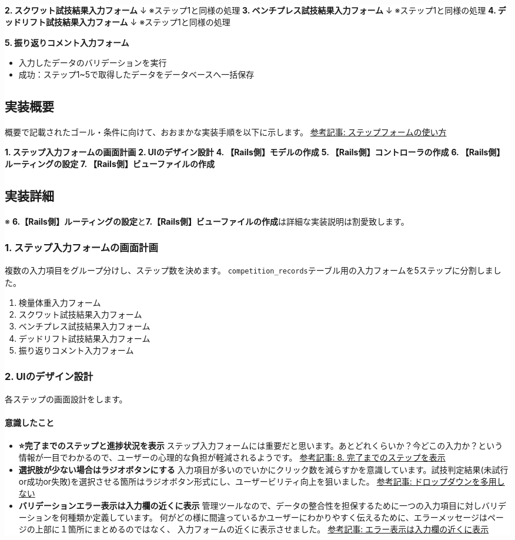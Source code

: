 **2. スクワット試技結果入力フォーム**
↓ ※ステップ1と同様の処理
**3. ベンチプレス試技結果入力フォーム**
↓ ※ステップ1と同様の処理
**4. デッドリフト試技結果入力フォーム**
↓ ※ステップ1と同様の処理

**5. 振り返りコメント入力フォーム**
- 入力したデータのバリデーションを実行
- 成功：ステップ1~5で取得したデータをデータベースへ一括保存


## 実装概要
概要で記載されたゴール・条件に向けて、おおまかな実装手順を以下に示します。
[参考記事: ステップフォームの使い方](https://edito.jp/corporate/231220/#i-3:~:text=%E8%B2%A2%E7%8C%AE%E3%81%97%E3%81%BE%E3%81%99%E3%80%82-,%E3%82%B9%E3%83%86%E3%83%83%E3%83%97%E3%83%95%E3%82%A9%E3%83%BC%E3%83%A0%E3%81%AE%E4%BD%BF%E3%81%84%E6%96%B9,-%E3%81%A7%E3%81%AF%E5%AE%9F%E9%9A%9B%E3%81%AB)

**1\. ステップ入力フォームの画面計画**
**2\. UIのデザイン設計**
**4\. 【Rails側】モデルの作成**
**5\. 【Rails側】コントローラの作成**
**6\. 【Rails側】ルーティングの設定**
**7\. 【Rails側】ビューファイルの作成**

## 実装詳細
※ **6.【Rails側】ルーティングの設定**と**7.【Rails側】ビューファイルの作成**は詳細な実装説明は割愛致します。
### 1\. ステップ入力フォームの画面計画
複数の入力項目をグループ分けし、ステップ数を決めます。
`competition_records`テーブル用の入力フォームを5ステップに分割しました。
1. 検量体重入力フォーム
2. スクワット試技結果入力フォーム
3. ベンチプレス試技結果入力フォーム
4. デッドリフト試技結果入力フォーム
5. 振り返りコメント入力フォーム

### 2\. UIのデザイン設計
各ステップの画面設計をします。
#### **意識したこと**
  - **⭐️完了までのステップと進捗状況を表示**
  ステップ入力フォームには重要だと思います。あとどれくらいか？今どこの入力か？という情報が一目でわかるので、ユーザーの心理的な負担が軽減されるようです。
  [参考記事: 8. 完了までのステップを表示](https://blog.hubspot.jp/marketing/top-5-tips-for-creating-effective-forms#:~:text=8-,.%20%E5%AE%8C%E4%BA%86%E3%81%BE%E3%81%A7%E3%81%AE%E3%82%B9%E3%83%86%E3%83%83%E3%83%97%E3%82%92%E8%A1%A8%E7%A4%BA,-%E5%87%BA%E5%85%B8%EF%BC%9A%E8%B3%87%E6%96%99)
  - **選択肢が少ない場合はラジオボタンにする**
  入力項目が多いのでいかにクリック数を減らすかを意識しています。試技判定結果(未試行or成功or失敗)を選択させる箇所はラジオボタン形式にし、ユーザービリティ向上を狙いました。
  [参考記事: ドロップダウンを多用しない](https://blog.hubspot.jp/marketing/top-5-tips-for-creating-effective-forms#:~:text=7.-,%E3%83%89%E3%83%AD%E3%83%83%E3%83%97%E3%83%80%E3%82%A6%E3%83%B3%E3%82%92%E5%A4%9A%E7%94%A8%E3%81%97%E3%81%AA%E3%81%84,-%E3%83%89%E3%83%AD%E3%83%83%E3%83%97%E3%83%80%E3%82%A6%E3%83%B3%E3%81%AF)
  - **バリデーションエラー表示は入力欄の近くに表示**
  管理ツールなので、データの整合性を担保するために一つの入力項目に対しバリデーションを何種類か定義しています。
  何がどの様に間違っているかユーザーにわかりやすく伝えるために、エラーメッセージはページの上部に１箇所にまとめるのではなく、
  入力フォームの近くに表示させました。
  [参考記事: エラー表示は入力欄の近くに表示](https://blog.hubspot.jp/marketing/top-5-tips-for-creating-effective-forms#:~:text=10.-,%E3%82%A8%E3%83%A9%E3%83%BC%E8%A1%A8%E7%A4%BA%E3%81%AF%E5%85%A5%E5%8A%9B%E6%AC%84%E3%81%AE%E8%BF%91%E3%81%8F%E3%81%AB%E8%A1%A8%E7%A4%BA,-%E5%85%A5%E5%8A%9B%E3%83%9F%E3%82%B9%E3%81%8C)
